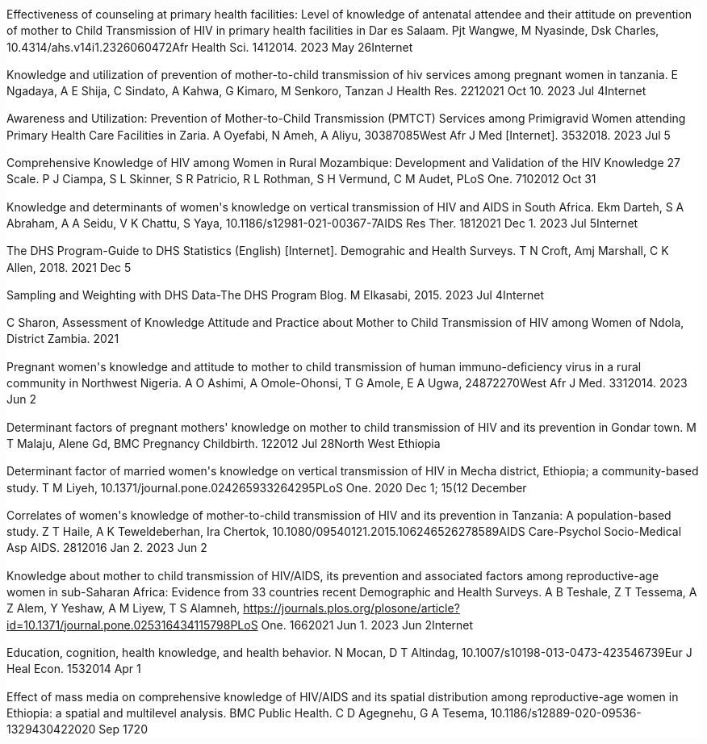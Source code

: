 Effectiveness of counseling at primary health facilities: Level of knowledge of antenatal attendee and their attitude on prevention of mother to Child Transmission of HIV in primary health facilities in Dar es Salaam. Pjt Wangwe, M Nyasinde, Dsk Charles, 10.4314/ahs.v14i1.2326060472Afr Health Sci. 1412014. 2023 May 26Internet

Knowledge and utilization of prevention of mother-to-child transmission of hiv services among pregnant women in tanzania. E Ngadaya, A E Shija, C Sindato, A Kahwa, G Kimaro, M Senkoro, Tanzan J Health Res. 2212021 Oct 10. 2023 Jul 4Internet

Awareness and Utilization: Prevention of Mother-to-Child Transmission (PMTCT) Services among Primigravid Women attending Primary Health Care Facilities in Zaria. A Oyefabi, N Ameh, A Aliyu, 30387085West Afr J Med [Internet]. 3532018. 2023 Jul 5

Comprehensive Knowledge of HIV among Women in Rural Mozambique: Development and Validation of the HIV Knowledge 27 Scale. P J Ciampa, S L Skinner, S R Patricio, R L Rothman, S H Vermund, C M Audet, PLoS One. 7102012 Oct 31

Knowledge and determinants of women's knowledge on vertical transmission of HIV and AIDS in South Africa. Ekm Darteh, S A Abraham, A A Seidu, V K Chattu, S Yaya, 10.1186/s12981-021-00367-7AIDS Res Ther. 1812021 Dec 1. 2023 Jul 5Internet

The DHS Program-Guide to DHS Statistics (English) [Internet]. Demograhic and Health Surveys. T N Croft, Amj Marshall, C K Allen, 2018. 2021 Dec 5

Sampling and Weighting with DHS Data-The DHS Program Blog. M Elkasabi, 2015. 2023 Jul 4Internet

C Sharon, Assessment of Knowledge Attitude and Practice about Mother to Child Transmission of HIV among Women of Ndola, District Zambia. 2021

Pregnant women's knowledge and attitude to mother to child transmission of human immuno-deficiency virus in a rural community in Northwest Nigeria. A O Ashimi, A Omole-Ohonsi, T G Amole, E A Ugwa, 24872270West Afr J Med. 3312014. 2023 Jun 2

Determinant factors of pregnant mothers' knowledge on mother to child transmission of HIV and its prevention in Gondar town. M T Malaju, Alene Gd, BMC Pregnancy Childbirth. 122012 Jul 28North West Ethiopia

Determinant factor of married women's knowledge on vertical transmission of HIV in Mecha district, Ethiopia; a community-based study. T M Liyeh, 10.1371/journal.pone.024265933264295PLoS One. 2020 Dec 1; 15(12 December

Correlates of women's knowledge of mother-to-child transmission of HIV and its prevention in Tanzania: A population-based study. Z T Haile, A K Teweldeberhan, Ira Chertok, 10.1080/09540121.2015.106246526278589AIDS Care-Psychol Socio-Medical Asp AIDS. 2812016 Jan 2. 2023 Jun 2

Knowledge about mother to child transmission of HIV/AIDS, its prevention and associated factors among reproductive-age women in sub-Saharan Africa: Evidence from 33 countries recent Demographic and Health Surveys. A B Teshale, Z T Tessema, A Z Alem, Y Yeshaw, A M Liyew, T S Alamneh, https://journals.plos.org/plosone/article?id=10.1371/journal.pone.025316434115798PLoS One. 1662021 Jun 1. 2023 Jun 2Internet

Education, cognition, health knowledge, and health behavior. N Mocan, D T Altindag, 10.1007/s10198-013-0473-423546739Eur J Heal Econ. 1532014 Apr 1

Effect of mass media on comprehensive knowledge of HIV/AIDS and its spatial distribution among reproductive-age women in Ethiopia: a spatial and multilevel analysis. BMC Public Health. C D Agegnehu, G A Tesema, 10.1186/s12889-020-09536-1329430422020 Sep 1720